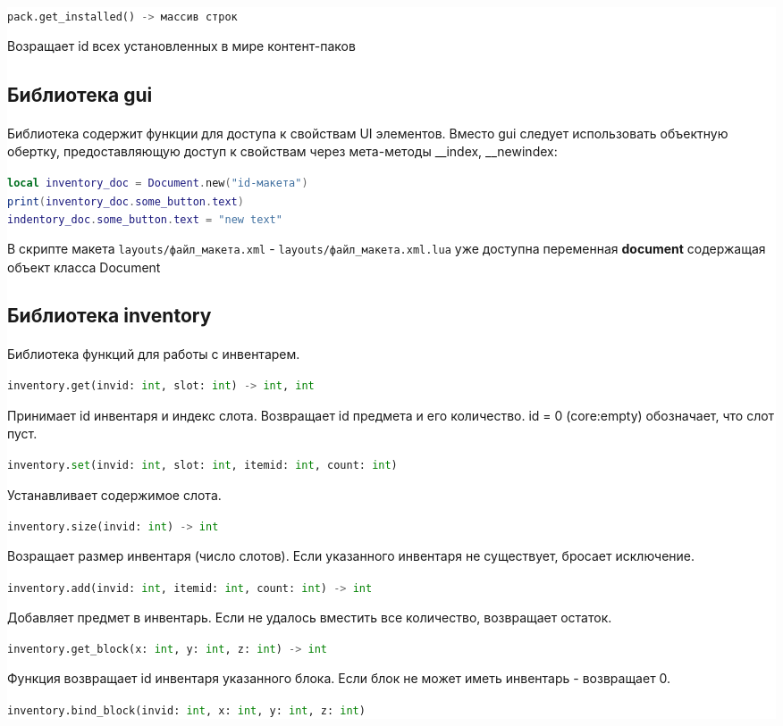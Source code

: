 ```python
pack.get_installed() -> массив строк
```

Возращает id всех установленных в мире контент-паков

## Библиотека gui

Библиотека содержит функции для доступа к свойствам UI элементов. Вместо gui следует использовать объектную обертку, предоставляющую доступ к свойствам через мета-методы __index, __newindex:
```lua
local inventory_doc = Document.new("id-макета")
print(inventory_doc.some_button.text)
indentory_doc.some_button.text = "new text"
```

В скрипте макета `layouts/файл_макета.xml` - `layouts/файл_макета.xml.lua` уже доступна переменная **document** содержащая объект класса Document

## Библиотека inventory

Библиотека функций для работы с инвентарем.

```python
inventory.get(invid: int, slot: int) -> int, int
```

Принимает id инвентаря и индекс слота. Возвращает id предмета и его количество. id = 0 (core:empty) обозначает, что слот пуст.

```python
inventory.set(invid: int, slot: int, itemid: int, count: int)
```

Устанавливает содержимое слота.

```python
inventory.size(invid: int) -> int
```

Возращает размер инвентаря (число слотов). Если указанного инвентаря не существует, бросает исключение.

```python
inventory.add(invid: int, itemid: int, count: int) -> int
```

Добавляет предмет в инвентарь. Если не удалось вместить все количество, возвращает остаток.

```python
inventory.get_block(x: int, y: int, z: int) -> int
```

Функция возвращает id инвентаря указанного блока. Если блок не может иметь инвентарь - возвращает 0.

```python
inventory.bind_block(invid: int, x: int, y: int, z: int)
```
